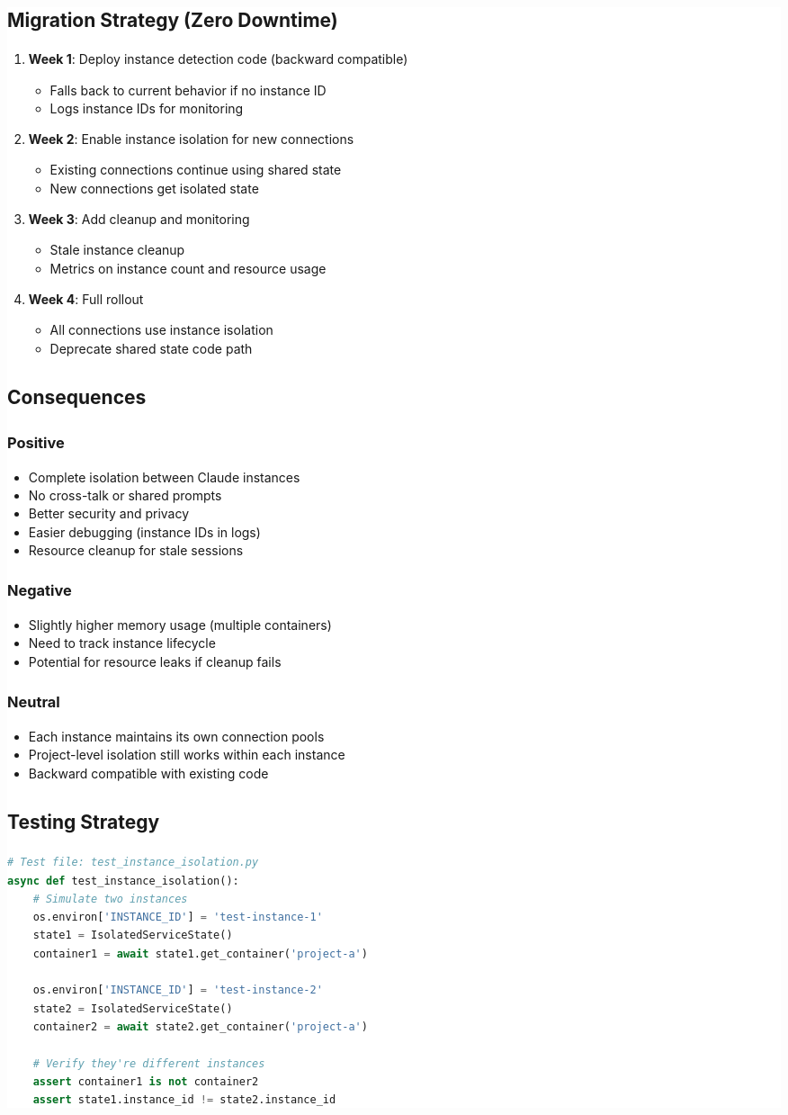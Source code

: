 ## Migration Strategy (Zero Downtime)

1. **Week 1**: Deploy instance detection code (backward compatible)
   - Falls back to current behavior if no instance ID
   - Logs instance IDs for monitoring

2. **Week 2**: Enable instance isolation for new connections
   - Existing connections continue using shared state
   - New connections get isolated state

3. **Week 3**: Add cleanup and monitoring
   - Stale instance cleanup
   - Metrics on instance count and resource usage

4. **Week 4**: Full rollout
   - All connections use instance isolation
   - Deprecate shared state code path

## Consequences

### Positive
- Complete isolation between Claude instances
- No cross-talk or shared prompts
- Better security and privacy
- Easier debugging (instance IDs in logs)
- Resource cleanup for stale sessions

### Negative
- Slightly higher memory usage (multiple containers)
- Need to track instance lifecycle
- Potential for resource leaks if cleanup fails

### Neutral
- Each instance maintains its own connection pools
- Project-level isolation still works within each instance
- Backward compatible with existing code

## Testing Strategy

```python
# Test file: test_instance_isolation.py
async def test_instance_isolation():
    # Simulate two instances
    os.environ['INSTANCE_ID'] = 'test-instance-1'
    state1 = IsolatedServiceState()
    container1 = await state1.get_container('project-a')
    
    os.environ['INSTANCE_ID'] = 'test-instance-2'
    state2 = IsolatedServiceState()
    container2 = await state2.get_container('project-a')
    
    # Verify they're different instances
    assert container1 is not container2
    assert state1.instance_id != state2.instance_id
```
